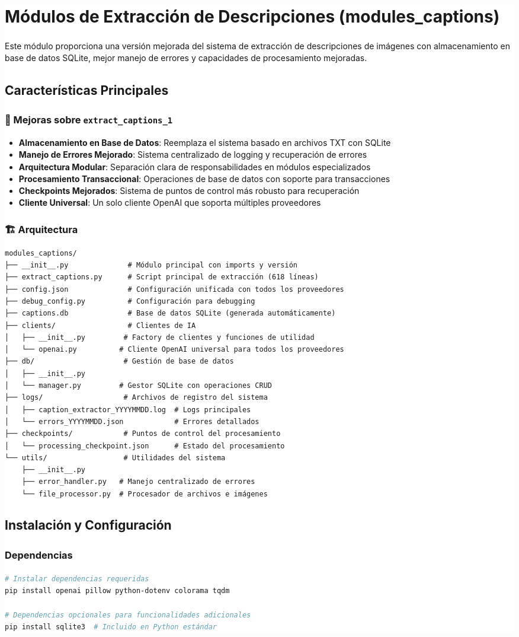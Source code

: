 # Módulos de Extracción de Descripciones (modules_captions)

Este módulo proporciona una versión mejorada del sistema de extracción de descripciones de imágenes con almacenamiento en base de datos SQLite, mejor manejo de errores y capacidades de procesamiento mejoradas.

## Características Principales

### 🔄 Mejoras sobre `extract_captions_1`

- **Almacenamiento en Base de Datos**: Reemplaza el sistema basado en archivos TXT con SQLite
- **Manejo de Errores Mejorado**: Sistema centralizado de logging y recuperación de errores
- **Arquitectura Modular**: Separación clara de responsabilidades en módulos especializados
- **Procesamiento Transaccional**: Operaciones de base de datos con soporte para transacciones
- **Checkpoints Mejorados**: Sistema de puntos de control más robusto para recuperación
- **Cliente Universal**: Un solo cliente OpenAI que soporta múltiples proveedores

### 🏗️ Arquitectura

```
modules_captions/
├── __init__.py              # Módulo principal con imports y versión
├── extract_captions.py      # Script principal de extracción (618 líneas)
├── config.json              # Configuración unificada con todos los proveedores
├── debug_config.py          # Configuración para debugging
├── captions.db              # Base de datos SQLite (generada automáticamente)
├── clients/                 # Clientes de IA
│   ├── __init__.py         # Factory de clientes y funciones de utilidad
│   └── openai.py          # Cliente OpenAI universal para todos los proveedores
├── db/                     # Gestión de base de datos
│   ├── __init__.py
│   └── manager.py         # Gestor SQLite con operaciones CRUD
├── logs/                   # Archivos de registro del sistema
│   ├── caption_extractor_YYYYMMDD.log  # Logs principales
│   └── errors_YYYYMMDD.json            # Errores detallados
├── checkpoints/            # Puntos de control del procesamiento
│   └── processing_checkpoint.json      # Estado del procesamiento
└── utils/                  # Utilidades del sistema
    ├── __init__.py
    ├── error_handler.py   # Manejo centralizado de errores
    └── file_processor.py  # Procesador de archivos e imágenes
```

## Instalación y Configuración

### Dependencias

```bash
# Instalar dependencias requeridas
pip install openai pillow python-dotenv colorama tqdm

# Dependencias opcionales para funcionalidades adicionales
pip install sqlite3  # Incluido en Python estándar
```
